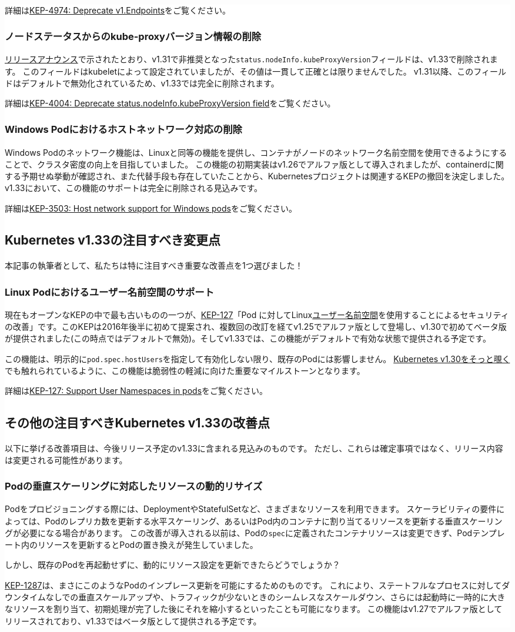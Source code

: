 詳細は[KEP-4974: Deprecate v1.Endpoints](https://kep.k8s.io/4974)をご覧ください。

### ノードステータスからのkube-proxyバージョン情報の削除

[リリースアナウンス](/blog/2024/07/19/kubernetes-1-31-upcoming-changes/#deprecation-of-status-nodeinfo-kubeproxyversion-field-for-nodes-kep-4004-https-github-com-kubernetes-enhancements-issues-4004)で示されたとおり、v1.31で非推奨となった`status.nodeInfo.kubeProxyVersion`フィールドは、v1.33で削除されます。
このフィールドはkubeletによって設定されていましたが、その値は一貫して正確とは限りませんでした。
v1.31以降、このフィールドはデフォルトで無効化されているため、v1.33では完全に削除されます。


詳細は[KEP-4004: Deprecate status.nodeInfo.kubeProxyVersion field](https://kep.k8s.io/4004)をご覧ください。


### Windows Podにおけるホストネットワーク対応の削除

Windows Podのネットワーク機能は、Linuxと同等の機能を提供し、コンテナがノードのネットワーク名前空間を使用できるようにすることで、クラスタ密度の向上を目指していました。
この機能の初期実装はv1.26でアルファ版として導入されましたが、containerdに関する予期せぬ挙動が確認され、また代替手段も存在していたことから、Kubernetesプロジェクトは関連するKEPの撤回を決定しました。
v1.33において、この機能のサポートは完全に削除される見込みです。

詳細は[KEP-3503: Host network support for Windows pods](https://kep.k8s.io/3503)をご覧ください。


## Kubernetes v1.33の注目すべき変更点

本記事の執筆者として、私たちは特に注目すべき重要な改善点を1つ選びました！


### Linux Podにおけるユーザー名前空間のサポート

現在もオープンなKEPの中で最も古いものの一つが、[KEP-127](https://kep.k8s.io/127)「Pod に対してLinux[ユーザー名前空間](/docs/concepts/workloads/pods/user-namespaces/)を使用することによるセキュリティの改善」です。このKEPは2016年後半に初めて提案され、複数回の改訂を経てv1.25でアルファ版として登場し、v1.30で初めてベータ版が提供されました(この時点ではデフォルトで無効)。そしてv1.33では、この機能がデフォルトで有効な状態で提供される予定です。

この機能は、明示的に`pod.spec.hostUsers`を指定して有効化しない限り、既存のPodには影響しません。
[Kubernetes v1.30をそっと覗く](/ja/blog/2024/03/12/kubernetes-v1.30をそっと覗く/)でも触れられているように、この機能は脆弱性の軽減に向けた重要なマイルストーンとなります。

詳細は[KEP-127: Support User Namespaces in pods](https://kep.k8s.io/127)をご覧ください。

## その他の注目すべきKubernetes v1.33の改善点

以下に挙げる改善項目は、今後リリース予定のv1.33に含まれる見込みのものです。
ただし、これらは確定事項ではなく、リリース内容は変更される可能性があります。

### Podの垂直スケーリングに対応したリソースの動的リサイズ

Podをプロビジョニングする際には、DeploymentやStatefulSetなど、さまざまなリソースを利用できます。
スケーラビリティの要件によっては、Podのレプリカ数を更新する水平スケーリング、あるいはPod内のコンテナに割り当てるリソースを更新する垂直スケーリングが必要になる場合があります。
この改善が導入される以前は、Podの`spec`に定義されたコンテナリソースは変更できず、Podテンプレート内のリソースを更新するとPodの置き換えが発生していました。

しかし、既存のPodを再起動せずに、動的にリソース設定を更新できたらどうでしょうか？

[KEP-1287](https://kep.k8s.io/1287)は、まさにこのようなPodのインプレース更新を可能にするためのものです。
これにより、ステートフルなプロセスに対してダウンタイムなしでの垂直スケールアップや、トラフィックが少ないときのシームレスなスケールダウン、さらには起動時に一時的に大きなリソースを割り当て、初期処理が完了した後にそれを縮小するといったことも可能になります。
この機能はv1.27でアルファ版としてリリースされており、v1.33ではベータ版として提供される予定です。
